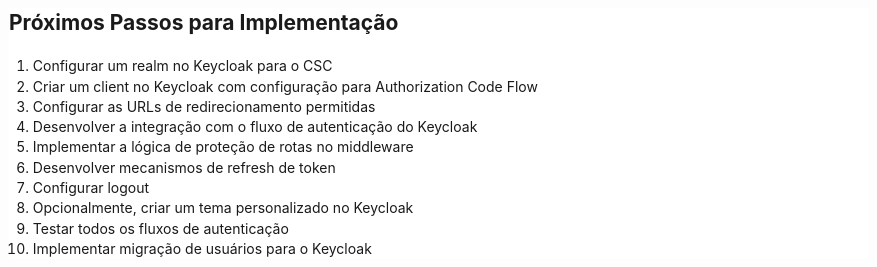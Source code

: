 ## Próximos Passos para Implementação

1. Configurar um realm no Keycloak para o CSC
2. Criar um client no Keycloak com configuração para Authorization Code Flow
3. Configurar as URLs de redirecionamento permitidas
4. Desenvolver a integração com o fluxo de autenticação do Keycloak
5. Implementar a lógica de proteção de rotas no middleware
6. Desenvolver mecanismos de refresh de token
7. Configurar logout
8. Opcionalmente, criar um tema personalizado no Keycloak
9. Testar todos os fluxos de autenticação
10. Implementar migração de usuários para o Keycloak 